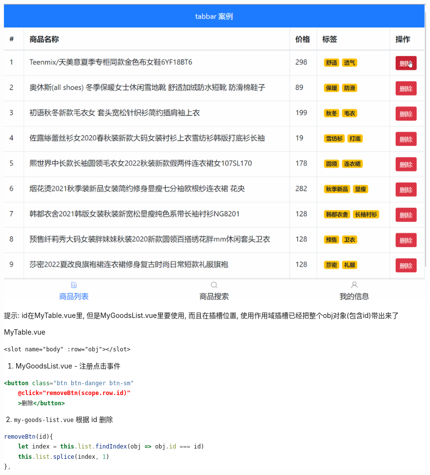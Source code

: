 ![tabbar_删除功能](images/tabbar_删除功能.gif)

提示: id在MyTable.vue里, 但是MyGoodsList.vue里要使用, 而且在插槽位置, 使用作用域插槽已经把整个obj对象(包含id)带出来了

MyTable.vue

```vue
<slot name="body" :row="obj"></slot>
```

1. MyGoodsList.vue - 注册点击事件

```jsx
<button class="btn btn-danger btn-sm"
    @click="removeBtn(scope.row.id)"
    >删除</button>
```

​	2. `my-goods-list.vue` 根据 id 删除

```jsx
removeBtn(id){
    let index = this.list.findIndex(obj => obj.id === id)
    this.list.splice(index, 1)
},
```
